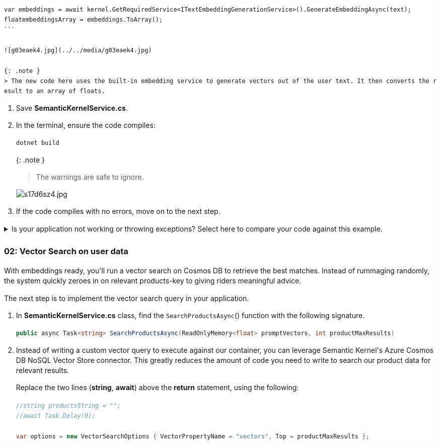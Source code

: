     var embeddings = await kernel.GetRequiredService<ITextEmbeddingGenerationService>().GenerateEmbeddingAsync(text);
    floatembeddingsArray = embeddings.ToArray();
    ```

    ![g03eaek4.jpg](../../media/g03eaek4.jpg)

    {: .note }
    > The new code here uses the built-in embedding service to generate vectors out of the user text. It then converts the result to an array of floats.

1. Save **SemanticKernelService.cs**.

1. In the terminal, ensure the code compiles:

    ```
    dotnet build
    ```

    {: .note }
    > The warnings are safe to ignore.

    ![s17d6sz4.jpg](../../media/s17d6sz4.jpg)

1. If the code compiles with no errors, move on to the next step.

<details markdown='block'><summary>Is your application not working or throwing exceptions? Select here to compare your code against this example.</summary></details>


### 02: Vector Search on user data

With embeddings ready, you'll run a vector search on Cosmos DB to retrieve the best matches. Instead of rummaging randomly, the system quickly zeroes in on relevant products-key to giving riders meaningful advice.

The next step is to implement the vector search query in your application.

1. In **SemanticKernelService.cs** class, find the `SearchProductsAsync`() function with the following signature. 

    ```csharp
    public async Task<string> SearchProductsAsync(ReadOnlyMemory<float> promptVectors, int productMaxResults)
    ```

1. Instead of writing a custom vector query to execute against our container, you can leverage Semantic Kernel's Azure Cosmos DB NoSQL Vector Store connector. This greatly reduces the amount of code you need to write to search our product data for relevant results. 

    Replace the two lines (**string**, **await**) above the **return** statement, using the following: 

    ```csharp
    //string productsString = "";
    //await Task.Delay(0);

    var options = new VectorSearchOptions { VectorPropertyName = "vectors", Top = productMaxResults };
